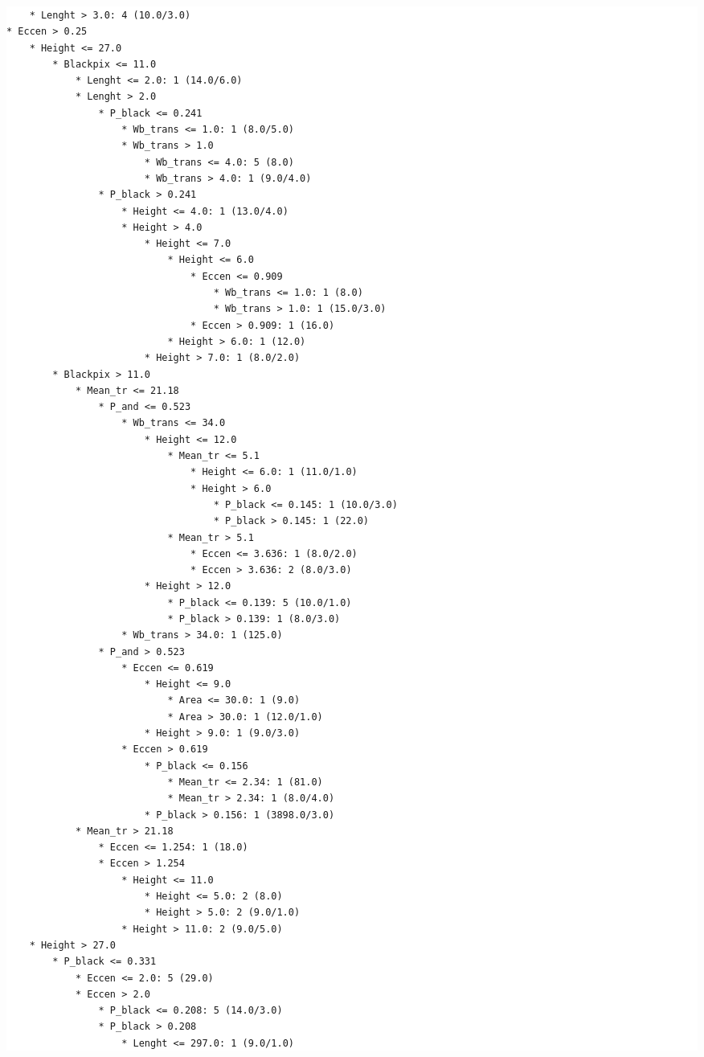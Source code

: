		* Lenght > 3.0: 4 (10.0/3.0)
	* Eccen > 0.25
		* Height <= 27.0
			* Blackpix <= 11.0
				* Lenght <= 2.0: 1 (14.0/6.0)
				* Lenght > 2.0
					* P_black <= 0.241
						* Wb_trans <= 1.0: 1 (8.0/5.0)
						* Wb_trans > 1.0
							* Wb_trans <= 4.0: 5 (8.0)
							* Wb_trans > 4.0: 1 (9.0/4.0)
					* P_black > 0.241
						* Height <= 4.0: 1 (13.0/4.0)
						* Height > 4.0
							* Height <= 7.0
								* Height <= 6.0
									* Eccen <= 0.909
										* Wb_trans <= 1.0: 1 (8.0)
										* Wb_trans > 1.0: 1 (15.0/3.0)
									* Eccen > 0.909: 1 (16.0)
								* Height > 6.0: 1 (12.0)
							* Height > 7.0: 1 (8.0/2.0)
			* Blackpix > 11.0
				* Mean_tr <= 21.18
					* P_and <= 0.523
						* Wb_trans <= 34.0
							* Height <= 12.0
								* Mean_tr <= 5.1
									* Height <= 6.0: 1 (11.0/1.0)
									* Height > 6.0
										* P_black <= 0.145: 1 (10.0/3.0)
										* P_black > 0.145: 1 (22.0)
								* Mean_tr > 5.1
									* Eccen <= 3.636: 1 (8.0/2.0)
									* Eccen > 3.636: 2 (8.0/3.0)
							* Height > 12.0
								* P_black <= 0.139: 5 (10.0/1.0)
								* P_black > 0.139: 1 (8.0/3.0)
						* Wb_trans > 34.0: 1 (125.0)
					* P_and > 0.523
						* Eccen <= 0.619
							* Height <= 9.0
								* Area <= 30.0: 1 (9.0)
								* Area > 30.0: 1 (12.0/1.0)
							* Height > 9.0: 1 (9.0/3.0)
						* Eccen > 0.619
							* P_black <= 0.156
								* Mean_tr <= 2.34: 1 (81.0)
								* Mean_tr > 2.34: 1 (8.0/4.0)
							* P_black > 0.156: 1 (3898.0/3.0)
				* Mean_tr > 21.18
					* Eccen <= 1.254: 1 (18.0)
					* Eccen > 1.254
						* Height <= 11.0
							* Height <= 5.0: 2 (8.0)
							* Height > 5.0: 2 (9.0/1.0)
						* Height > 11.0: 2 (9.0/5.0)
		* Height > 27.0
			* P_black <= 0.331
				* Eccen <= 2.0: 5 (29.0)
				* Eccen > 2.0
					* P_black <= 0.208: 5 (14.0/3.0)
					* P_black > 0.208
						* Lenght <= 297.0: 1 (9.0/1.0)